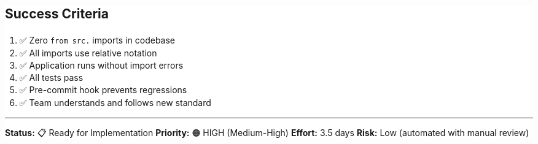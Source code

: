 
## Success Criteria

1. ✅ Zero `from src.` imports in codebase
2. ✅ All imports use relative notation
3. ✅ Application runs without import errors
4. ✅ All tests pass
5. ✅ Pre-commit hook prevents regressions
6. ✅ Team understands and follows new standard

---

**Status:** 📋 Ready for Implementation
**Priority:** 🟠 HIGH (Medium-High)
**Effort:** 3.5 days
**Risk:** Low (automated with manual review)
